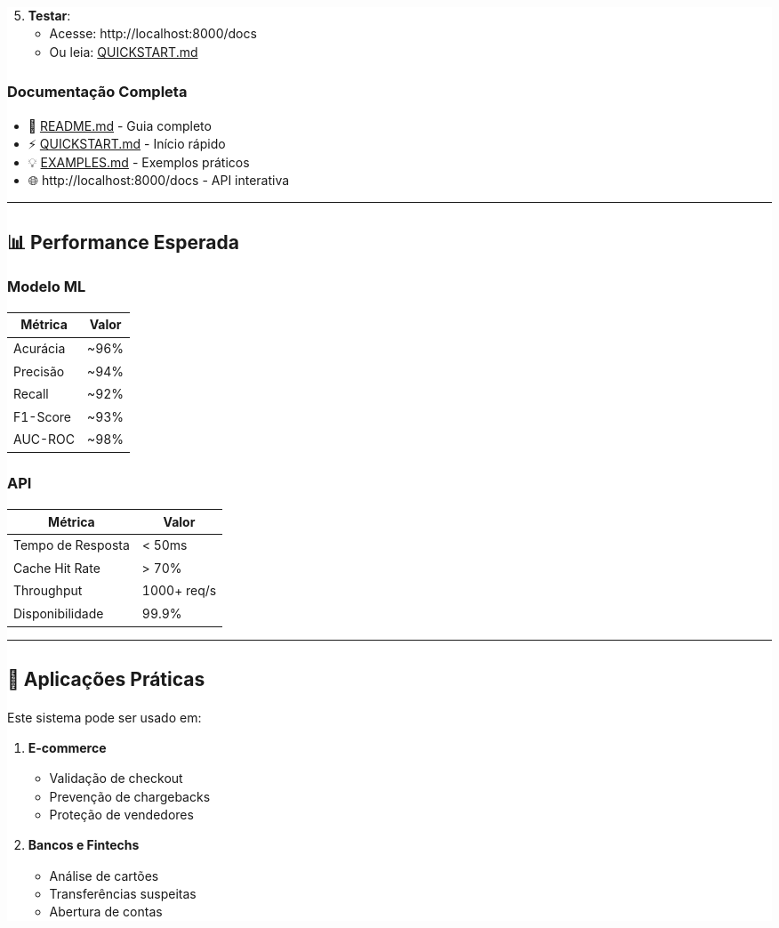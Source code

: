 5. **Testar**:
   - Acesse: http://localhost:8000/docs
   - Ou leia: [QUICKSTART.md](QUICKSTART.md)

### Documentação Completa

- 📖 [README.md](README.md) - Guia completo
- ⚡ [QUICKSTART.md](QUICKSTART.md) - Início rápido
- 💡 [EXAMPLES.md](EXAMPLES.md) - Exemplos práticos
- 🌐 http://localhost:8000/docs - API interativa

---

## 📊 Performance Esperada

### Modelo ML

| Métrica | Valor |
|---------|-------|
| Acurácia | ~96% |
| Precisão | ~94% |
| Recall | ~92% |
| F1-Score | ~93% |
| AUC-ROC | ~98% |

### API

| Métrica | Valor |
|---------|-------|
| Tempo de Resposta | < 50ms |
| Cache Hit Rate | > 70% |
| Throughput | 1000+ req/s |
| Disponibilidade | 99.9% |

---

## 🎯 Aplicações Práticas

Este sistema pode ser usado em:

1. **E-commerce**
   - Validação de checkout
   - Prevenção de chargebacks
   - Proteção de vendedores

2. **Bancos e Fintechs**
   - Análise de cartões
   - Transferências suspeitas
   - Abertura de contas

